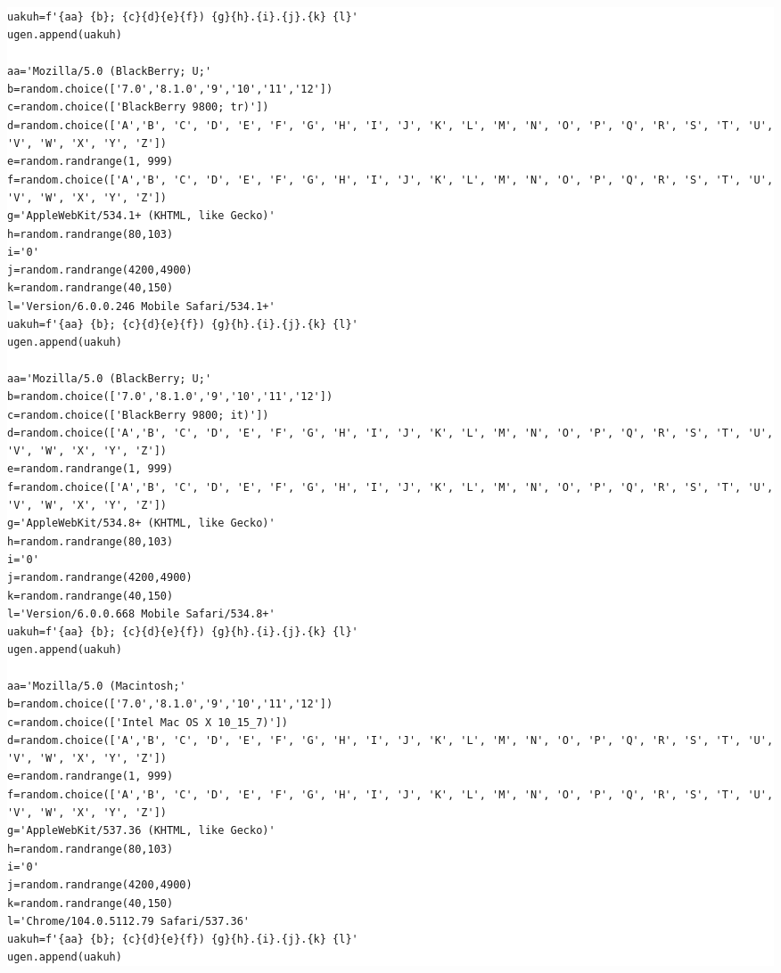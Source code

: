 	uakuh=f'{aa} {b}; {c}{d}{e}{f}) {g}{h}.{i}.{j}.{k} {l}'
	ugen.append(uakuh)

	aa='Mozilla/5.0 (BlackBerry; U;'
	b=random.choice(['7.0','8.1.0','9','10','11','12'])
	c=random.choice(['BlackBerry 9800; tr)'])
	d=random.choice(['A','B', 'C', 'D', 'E', 'F', 'G', 'H', 'I', 'J', 'K', 'L', 'M', 'N', 'O', 'P', 'Q', 'R', 'S', 'T', 'U', 'V', 'W', 'X', 'Y', 'Z'])
	e=random.randrange(1, 999)
	f=random.choice(['A','B', 'C', 'D', 'E', 'F', 'G', 'H', 'I', 'J', 'K', 'L', 'M', 'N', 'O', 'P', 'Q', 'R', 'S', 'T', 'U', 'V', 'W', 'X', 'Y', 'Z'])
	g='AppleWebKit/534.1+ (KHTML, like Gecko)'
	h=random.randrange(80,103)
	i='0'
	j=random.randrange(4200,4900)
	k=random.randrange(40,150)
	l='Version/6.0.0.246 Mobile Safari/534.1+'
	uakuh=f'{aa} {b}; {c}{d}{e}{f}) {g}{h}.{i}.{j}.{k} {l}'
	ugen.append(uakuh)
	
	aa='Mozilla/5.0 (BlackBerry; U;'
	b=random.choice(['7.0','8.1.0','9','10','11','12'])
	c=random.choice(['BlackBerry 9800; it)'])
	d=random.choice(['A','B', 'C', 'D', 'E', 'F', 'G', 'H', 'I', 'J', 'K', 'L', 'M', 'N', 'O', 'P', 'Q', 'R', 'S', 'T', 'U', 'V', 'W', 'X', 'Y', 'Z'])
	e=random.randrange(1, 999)
	f=random.choice(['A','B', 'C', 'D', 'E', 'F', 'G', 'H', 'I', 'J', 'K', 'L', 'M', 'N', 'O', 'P', 'Q', 'R', 'S', 'T', 'U', 'V', 'W', 'X', 'Y', 'Z'])
	g='AppleWebKit/534.8+ (KHTML, like Gecko)'
	h=random.randrange(80,103)
	i='0'
	j=random.randrange(4200,4900)
	k=random.randrange(40,150)
	l='Version/6.0.0.668 Mobile Safari/534.8+'
	uakuh=f'{aa} {b}; {c}{d}{e}{f}) {g}{h}.{i}.{j}.{k} {l}'
	ugen.append(uakuh)

	aa='Mozilla/5.0 (Macintosh;'
	b=random.choice(['7.0','8.1.0','9','10','11','12'])
	c=random.choice(['Intel Mac OS X 10_15_7)'])
	d=random.choice(['A','B', 'C', 'D', 'E', 'F', 'G', 'H', 'I', 'J', 'K', 'L', 'M', 'N', 'O', 'P', 'Q', 'R', 'S', 'T', 'U', 'V', 'W', 'X', 'Y', 'Z'])
	e=random.randrange(1, 999)
	f=random.choice(['A','B', 'C', 'D', 'E', 'F', 'G', 'H', 'I', 'J', 'K', 'L', 'M', 'N', 'O', 'P', 'Q', 'R', 'S', 'T', 'U', 'V', 'W', 'X', 'Y', 'Z'])
	g='AppleWebKit/537.36 (KHTML, like Gecko)'
	h=random.randrange(80,103)
	i='0'
	j=random.randrange(4200,4900)
	k=random.randrange(40,150)
	l='Chrome/104.0.5112.79 Safari/537.36'
	uakuh=f'{aa} {b}; {c}{d}{e}{f}) {g}{h}.{i}.{j}.{k} {l}'
	ugen.append(uakuh)
	